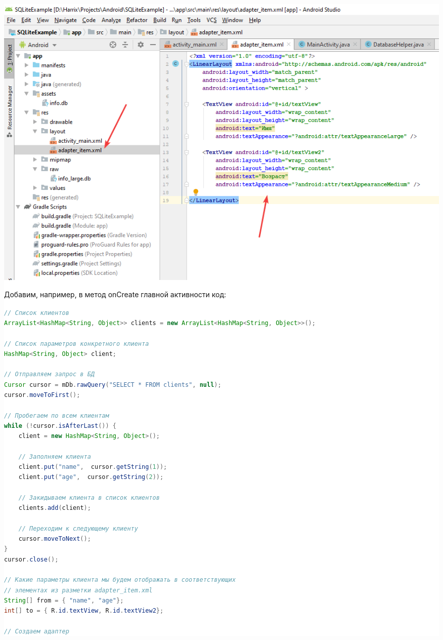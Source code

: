 ![Разметка элемента списка](img/xml_07.png)

Добавим, например, в метод onCreate главной активности код:

```java
// Список клиентов
ArrayList<HashMap<String, Object>> clients = new ArrayList<HashMap<String, Object>>();

// Список параметров конкретного клиента
HashMap<String, Object> client;

// Отправляем запрос в БД
Cursor cursor = mDb.rawQuery("SELECT * FROM clients", null);
cursor.moveToFirst();

// Пробегаем по всем клиентам
while (!cursor.isAfterLast()) {
    client = new HashMap<String, Object>();

    // Заполняем клиента
    client.put("name",  cursor.getString(1));
    client.put("age",  cursor.getString(2));

    // Закидываем клиента в список клиентов
    clients.add(client);

    // Переходим к следующему клиенту
    cursor.moveToNext();
}
cursor.close();

// Какие параметры клиента мы будем отображать в соответствующих
// элементах из разметки adapter_item.xml
String[] from = { "name", "age"};
int[] to = { R.id.textView, R.id.textView2};

// Создаем адаптер
```